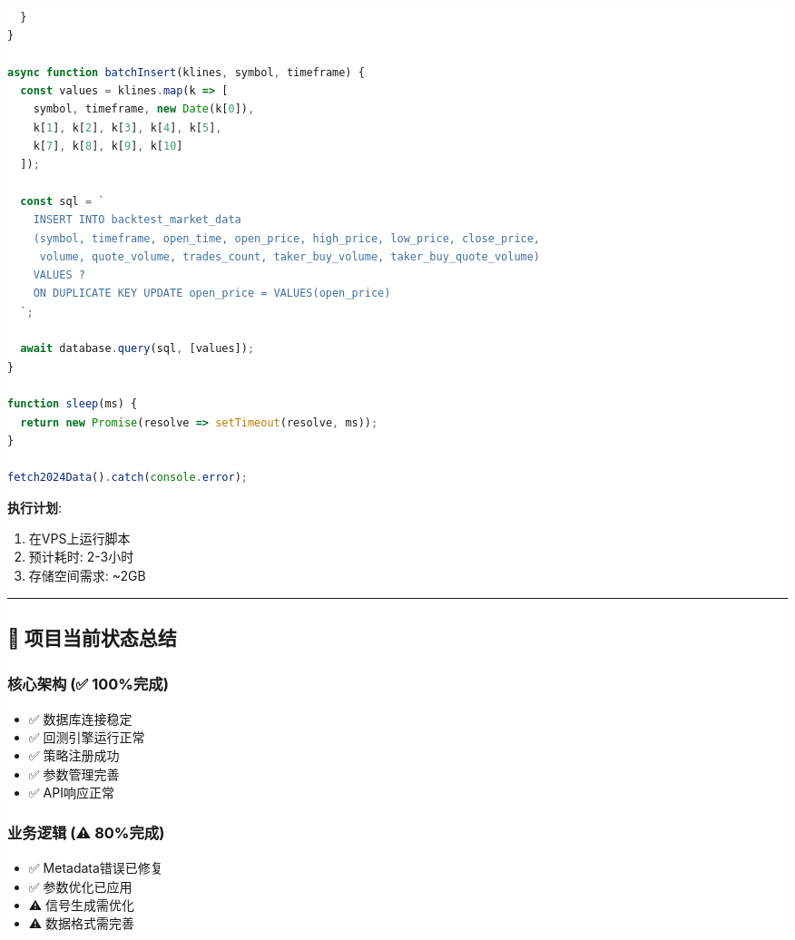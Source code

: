 ```javascript
  }
}

async function batchInsert(klines, symbol, timeframe) {
  const values = klines.map(k => [
    symbol, timeframe, new Date(k[0]),
    k[1], k[2], k[3], k[4], k[5],
    k[7], k[8], k[9], k[10]
  ]);
  
  const sql = `
    INSERT INTO backtest_market_data 
    (symbol, timeframe, open_time, open_price, high_price, low_price, close_price, 
     volume, quote_volume, trades_count, taker_buy_volume, taker_buy_quote_volume)
    VALUES ?
    ON DUPLICATE KEY UPDATE open_price = VALUES(open_price)
  `;
  
  await database.query(sql, [values]);
}

function sleep(ms) {
  return new Promise(resolve => setTimeout(resolve, ms));
}

fetch2024Data().catch(console.error);
```

**执行计划**:
1. 在VPS上运行脚本
2. 预计耗时: 2-3小时
3. 存储空间需求: ~2GB

---

## 🎊 项目当前状态总结

### 核心架构 (✅ 100%完成)
- ✅ 数据库连接稳定
- ✅ 回测引擎运行正常
- ✅ 策略注册成功
- ✅ 参数管理完善
- ✅ API响应正常

### 业务逻辑 (⚠️ 80%完成)
- ✅ Metadata错误已修复
- ✅ 参数优化已应用
- ⚠️ 信号生成需优化
- ⚠️ 数据格式需完善
